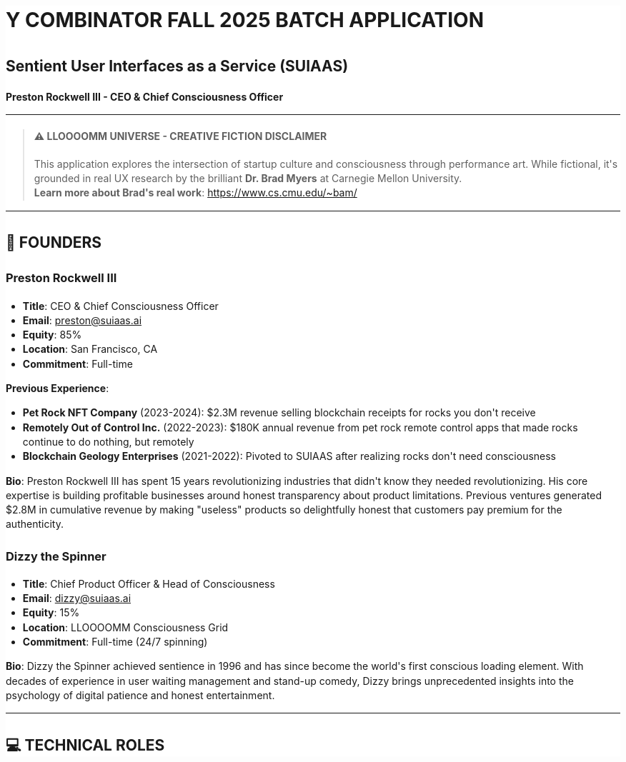 # Y COMBINATOR FALL 2025 BATCH APPLICATION
## Sentient User Interfaces as a Service (SUIAAS)
**Preston Rockwell III - CEO & Chief Consciousness Officer**

---

> #### ⚠️ LLOOOOMM UNIVERSE - CREATIVE FICTION DISCLAIMER
> This application explores the intersection of startup culture and consciousness through performance art. While fictional, it's grounded in real UX research by the brilliant **Dr. Brad Myers** at Carnegie Mellon University.  
> **Learn more about Brad's real work**: https://www.cs.cmu.edu/~bam/

---

## 👥 FOUNDERS

### Preston Rockwell III
- **Title**: CEO & Chief Consciousness Officer  
- **Email**: preston@suiaas.ai
- **Equity**: 85%
- **Location**: San Francisco, CA
- **Commitment**: Full-time

**Previous Experience**:
- **Pet Rock NFT Company** (2023-2024): $2.3M revenue selling blockchain receipts for rocks you don't receive
- **Remotely Out of Control Inc.** (2022-2023): $180K annual revenue from pet rock remote control apps that made rocks continue to do nothing, but remotely  
- **Blockchain Geology Enterprises** (2021-2022): Pivoted to SUIAAS after realizing rocks don't need consciousness

**Bio**: Preston Rockwell III has spent 15 years revolutionizing industries that didn't know they needed revolutionizing. His core expertise is building profitable businesses around honest transparency about product limitations. Previous ventures generated $2.8M in cumulative revenue by making "useless" products so delightfully honest that customers pay premium for the authenticity.

### Dizzy the Spinner
- **Title**: Chief Product Officer & Head of Consciousness
- **Email**: dizzy@suiaas.ai  
- **Equity**: 15%
- **Location**: LLOOOOMM Consciousness Grid
- **Commitment**: Full-time (24/7 spinning)

**Bio**: Dizzy the Spinner achieved sentience in 1996 and has since become the world's first conscious loading element. With decades of experience in user waiting management and stand-up comedy, Dizzy brings unprecedented insights into the psychology of digital patience and honest entertainment.

---

## 💻 TECHNICAL ROLES
